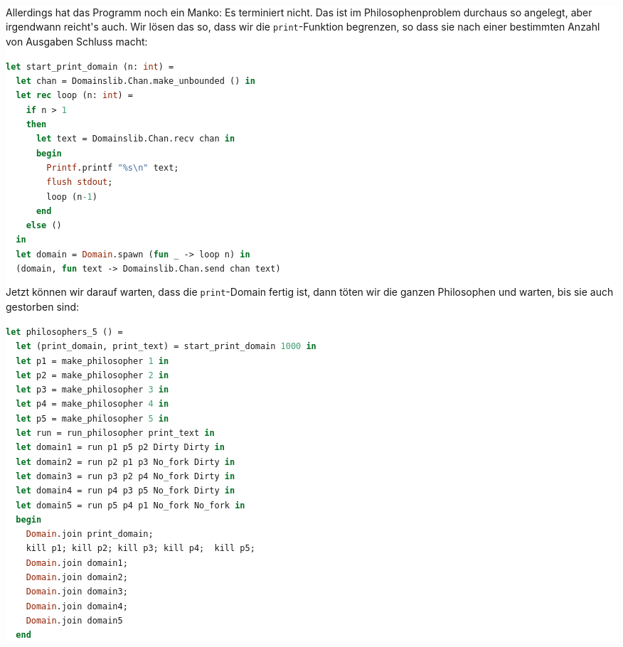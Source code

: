 ```ocaml
```

Allerdings hat das Programm noch ein Manko: Es terminiert nicht.
Das ist im Philosophenproblem durchaus so angelegt, aber irgendwann
reicht's auch.  Wir lösen das so, dass wir die `print`-Funktion
begrenzen, so dass sie nach einer bestimmten Anzahl von Ausgaben
Schluss macht:

```ocaml
let start_print_domain (n: int) =
  let chan = Domainslib.Chan.make_unbounded () in
  let rec loop (n: int) =
    if n > 1
    then
      let text = Domainslib.Chan.recv chan in
      begin
        Printf.printf "%s\n" text;
        flush stdout;
        loop (n-1)
      end
    else ()
  in
  let domain = Domain.spawn (fun _ -> loop n) in
  (domain, fun text -> Domainslib.Chan.send chan text)
```

Jetzt können wir darauf warten, dass die `print`-Domain fertig ist,
dann töten wir die ganzen Philosophen und warten, bis sie auch gestorben
sind:

```ocaml
let philosophers_5 () =
  let (print_domain, print_text) = start_print_domain 1000 in
  let p1 = make_philosopher 1 in
  let p2 = make_philosopher 2 in
  let p3 = make_philosopher 3 in
  let p4 = make_philosopher 4 in
  let p5 = make_philosopher 5 in
  let run = run_philosopher print_text in
  let domain1 = run p1 p5 p2 Dirty Dirty in
  let domain2 = run p2 p1 p3 No_fork Dirty in
  let domain3 = run p3 p2 p4 No_fork Dirty in
  let domain4 = run p4 p3 p5 No_fork Dirty in
  let domain5 = run p5 p4 p1 No_fork No_fork in
  begin
    Domain.join print_domain;
    kill p1; kill p2; kill p3; kill p4;  kill p5;
    Domain.join domain1;
    Domain.join domain2;
    Domain.join domain3;
    Domain.join domain4;
    Domain.join domain5
  end
```
